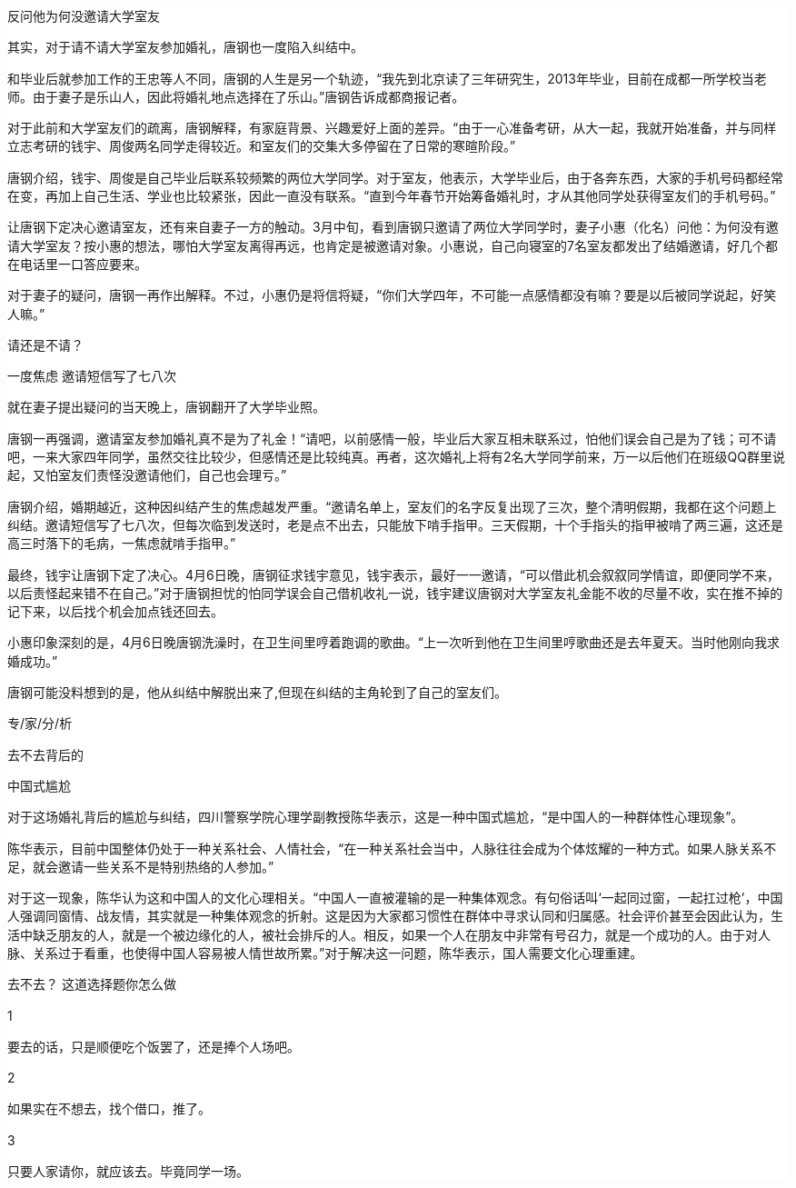 反问他为何没邀请大学室友

其实，对于请不请大学室友参加婚礼，唐钢也一度陷入纠结中。

和毕业后就参加工作的王忠等人不同，唐钢的人生是另一个轨迹，“我先到北京读了三年研究生，2013年毕业，目前在成都一所学校当老师。由于妻子是乐山人，因此将婚礼地点选择在了乐山。”唐钢告诉成都商报记者。

对于此前和大学室友们的疏离，唐钢解释，有家庭背景、兴趣爱好上面的差异。“由于一心准备考研，从大一起，我就开始准备，并与同样立志考研的钱宇、周俊两名同学走得较近。和室友们的交集大多停留在了日常的寒暄阶段。”

唐钢介绍，钱宇、周俊是自己毕业后联系较频繁的两位大学同学。对于室友，他表示，大学毕业后，由于各奔东西，大家的手机号码都经常在变，再加上自己生活、学业也比较紧张，因此一直没有联系。“直到今年春节开始筹备婚礼时，才从其他同学处获得室友们的手机号码。”

让唐钢下定决心邀请室友，还有来自妻子一方的触动。3月中旬，看到唐钢只邀请了两位大学同学时，妻子小惠（化名）问他：为何没有邀请大学室友？按小惠的想法，哪怕大学室友离得再远，也肯定是被邀请对象。小惠说，自己向寝室的7名室友都发出了结婚邀请，好几个都在电话里一口答应要来。

对于妻子的疑问，唐钢一再作出解释。不过，小惠仍是将信将疑，“你们大学四年，不可能一点感情都没有嘛？要是以后被同学说起，好笑人嘛。”

请还是不请？

一度焦虑 邀请短信写了七八次

就在妻子提出疑问的当天晚上，唐钢翻开了大学毕业照。

唐钢一再强调，邀请室友参加婚礼真不是为了礼金！“请吧，以前感情一般，毕业后大家互相未联系过，怕他们误会自己是为了钱；可不请吧，一来大家四年同学，虽然交往比较少，但感情还是比较纯真。再者，这次婚礼上将有2名大学同学前来，万一以后他们在班级QQ群里说起，又怕室友们责怪没邀请他们，自己也会理亏。”

唐钢介绍，婚期越近，这种因纠结产生的焦虑越发严重。“邀请名单上，室友们的名字反复出现了三次，整个清明假期，我都在这个问题上纠结。邀请短信写了七八次，但每次临到发送时，老是点不出去，只能放下啃手指甲。三天假期，十个手指头的指甲被啃了两三遍，这还是高三时落下的毛病，一焦虑就啃手指甲。”

最终，钱宇让唐钢下定了决心。4月6日晚，唐钢征求钱宇意见，钱宇表示，最好一一邀请，“可以借此机会叙叙同学情谊，即便同学不来，以后责怪起来错不在自己。”对于唐钢担忧的怕同学误会自己借机收礼一说，钱宇建议唐钢对大学室友礼金能不收的尽量不收，实在推不掉的记下来，以后找个机会加点钱还回去。

小惠印象深刻的是，4月6日晚唐钢洗澡时，在卫生间里哼着跑调的歌曲。“上一次听到他在卫生间里哼歌曲还是去年夏天。当时他刚向我求婚成功。”

唐钢可能没料想到的是，他从纠结中解脱出来了,但现在纠结的主角轮到了自己的室友们。

专/家/分/析

去不去背后的

中国式尴尬

对于这场婚礼背后的尴尬与纠结，四川警察学院心理学副教授陈华表示，这是一种中国式尴尬，“是中国人的一种群体性心理现象”。

陈华表示，目前中国整体仍处于一种关系社会、人情社会，“在一种关系社会当中，人脉往往会成为个体炫耀的一种方式。如果人脉关系不足，就会邀请一些关系不是特别热络的人参加。”

对于这一现象，陈华认为这和中国人的文化心理相关。“中国人一直被灌输的是一种集体观念。有句俗话叫‘一起同过窗，一起扛过枪’，中国人强调同窗情、战友情，其实就是一种集体观念的折射。这是因为大家都习惯性在群体中寻求认同和归属感。社会评价甚至会因此认为，生活中缺乏朋友的人，就是一个被边缘化的人，被社会排斥的人。相反，如果一个人在朋友中非常有号召力，就是一个成功的人。由于对人脉、关系过于看重，也使得中国人容易被人情世故所累。”对于解决这一问题，陈华表示，国人需要文化心理重建。

去不去？ 这道选择题你怎么做

1

要去的话，只是顺便吃个饭罢了，还是捧个人场吧。

2

如果实在不想去，找个借口，推了。

3

只要人家请你，就应该去。毕竟同学一场。
